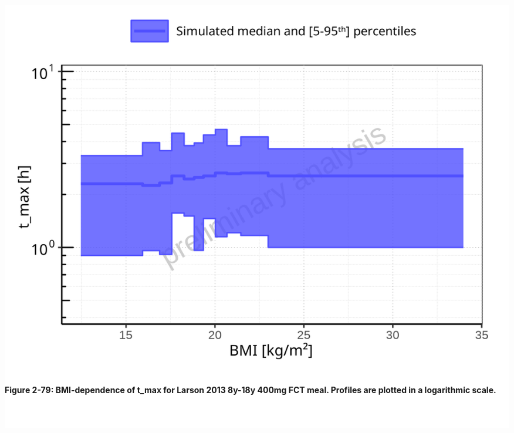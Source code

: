 ![](PKAnalysis/83_pk_parameters_Organism_BMI_t_max_log.png)



**Figure 2-79: BMI-dependence of t_max for Larson 2013 8y-18y 400mg FCT meal. Profiles are plotted in a logarithmic scale.**


<br>
<br>


<a id="figure-2-80"></a>
